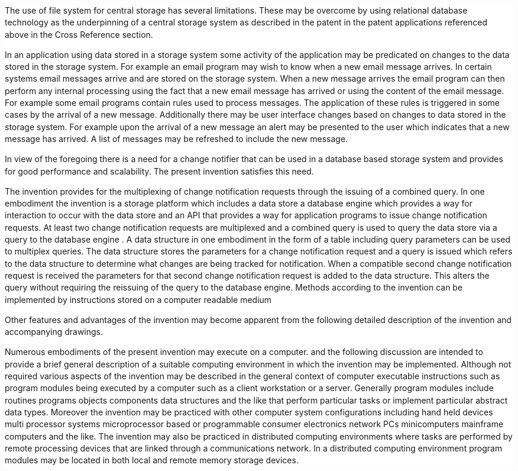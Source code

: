 The use of file system for central storage has several limitations. These may be overcome by using relational database technology as the underpinning of a central storage system as described in the patent in the patent applications referenced above in the Cross Reference section.

In an application using data stored in a storage system some activity of the application may be predicated on changes to the data stored in the storage system. For example an email program may wish to know when a new email message arrives. In certain systems email messages arrive and are stored on the storage system. When a new message arrives the email program can then perform any internal processing using the fact that a new email message has arrived or using the content of the email message. For example some email programs contain rules used to process messages. The application of these rules is triggered in some cases by the arrival of a new message. Additionally there may be user interface changes based on changes to data stored in the storage system. For example upon the arrival of a new message an alert may be presented to the user which indicates that a new message has arrived. A list of messages may be refreshed to include the new message.

In view of the foregoing there is a need for a change notifier that can be used in a database based storage system and provides for good performance and scalability. The present invention satisfies this need.

The invention provides for the multiplexing of change notification requests through the issuing of a combined query. In one embodiment the invention is a storage platform which includes a data store a database engine which provides a way for interaction to occur with the data store and an API that provides a way for application programs to issue change notification requests. At least two change notification requests are multiplexed and a combined query is used to query the data store via a query to the database engine . A data structure in one embodiment in the form of a table including query parameters can be used to multiplex queries. The data structure stores the parameters for a change notification request and a query is issued which refers to the data structure to determine what changes are being tracked for notification. When a compatible second change notification request is received the parameters for that second change notification request is added to the data structure. This alters the query without requiring the reissuing of the query to the database engine. Methods according to the invention can be implemented by instructions stored on a computer readable medium

Other features and advantages of the invention may become apparent from the following detailed description of the invention and accompanying drawings.

Numerous embodiments of the present invention may execute on a computer. and the following discussion are intended to provide a brief general description of a suitable computing environment in which the invention may be implemented. Although not required various aspects of the invention may be described in the general context of computer executable instructions such as program modules being executed by a computer such as a client workstation or a server. Generally program modules include routines programs objects components data structures and the like that perform particular tasks or implement particular abstract data types. Moreover the invention may be practiced with other computer system configurations including hand held devices multi processor systems microprocessor based or programmable consumer electronics network PCs minicomputers mainframe computers and the like. The invention may also be practiced in distributed computing environments where tasks are performed by remote processing devices that are linked through a communications network. In a distributed computing environment program modules may be located in both local and remote memory storage devices.
